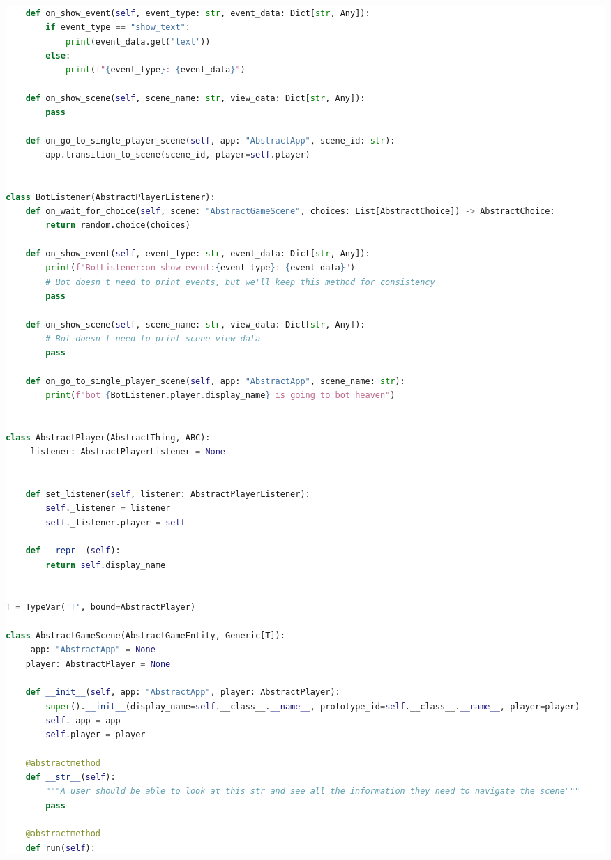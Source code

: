 ```python engine/lib.py
    def on_show_event(self, event_type: str, event_data: Dict[str, Any]):
        if event_type == "show_text":
            print(event_data.get('text'))
        else:
            print(f"{event_type}: {event_data}")

    def on_show_scene(self, scene_name: str, view_data: Dict[str, Any]):
        pass

    def on_go_to_single_player_scene(self, app: "AbstractApp", scene_id: str):
        app.transition_to_scene(scene_id, player=self.player)


class BotListener(AbstractPlayerListener):
    def on_wait_for_choice(self, scene: "AbstractGameScene", choices: List[AbstractChoice]) -> AbstractChoice:
        return random.choice(choices)

    def on_show_event(self, event_type: str, event_data: Dict[str, Any]):
        print(f"BotListener:on_show_event:{event_type}: {event_data}")
        # Bot doesn't need to print events, but we'll keep this method for consistency
        pass

    def on_show_scene(self, scene_name: str, view_data: Dict[str, Any]):
        # Bot doesn't need to print scene view data
        pass

    def on_go_to_single_player_scene(self, app: "AbstractApp", scene_name: str):
        print(f"bot {BotListener.player.display_name} is going to bot heaven")


class AbstractPlayer(AbstractThing, ABC):
    _listener: AbstractPlayerListener = None


    def set_listener(self, listener: AbstractPlayerListener):
        self._listener = listener
        self._listener.player = self

    def __repr__(self):
        return self.display_name


T = TypeVar('T', bound=AbstractPlayer)

class AbstractGameScene(AbstractGameEntity, Generic[T]):
    _app: "AbstractApp" = None
    player: AbstractPlayer = None

    def __init__(self, app: "AbstractApp", player: AbstractPlayer):
        super().__init__(display_name=self.__class__.__name__, prototype_id=self.__class__.__name__, player=player)
        self._app = app
        self.player = player

    @abstractmethod
    def __str__(self):
        """A user should be able to look at this str and see all the information they need to navigate the scene"""
        pass

    @abstractmethod
    def run(self):
```
